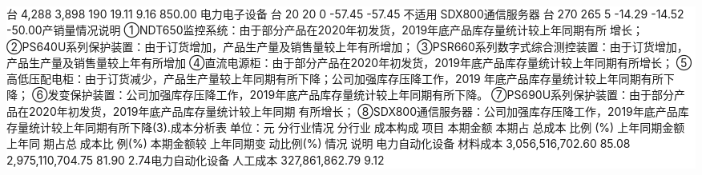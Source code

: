 台
4,288
3,898
190
19.11
9.16
850.00
电力电子设备
台
20
20
0
-57.45
-57.45
不适用
SDX800通信服务器
台
270
265
5
-14.29
-14.52
-50.00产销量情况说明
①NDT650监控系统：由于部分产品在2020年初发货，2019年底产品库存量统计较上年同期有所
增长；
②PS640U系列保护装置：由于订货增加，产品生产量及销售量较上年有所增加；
③PSR660系列数字式综合测控装置：由于订货增加，产品生产量及销售量较上年有所增加
④直流电源柜：由于部分产品在2020年初发货，2019年底产品库存量统计较上年同期有所增长；
⑤高低压配电柜：由于订货减少，产品生产量较上年同期有所下降；公司加强库存压降工作，2019
年底产品库存量统计较上年同期有所下降；
⑥发变保护装置：公司加强库存压降工作，2019年底产品库存量统计较上年同期有所下降。
⑦PS690U系列保护装置：由于部分产品在2020年初发货，2019年底产品库存量统计较上年同期
有所增长；
⑧SDX800通信服务器：公司加强库存压降工作，2019年底产品库存量统计较上年同期有所下降(3).成本分析表
单位：元
分行业情况
分行业
成本构成
项目
本期金额
本期占
总成本
比例
(%)
上年同期金额
上年同
期占总
成本比
例(%)
本期金额较
上年同期变
动比例(%)
情况
说明
电力自动化设备
材料成本
3,056,516,702.60
85.08
2,975,110,704.75
81.90
2.74电力自动化设备
人工成本
327,861,862.79
9.12
